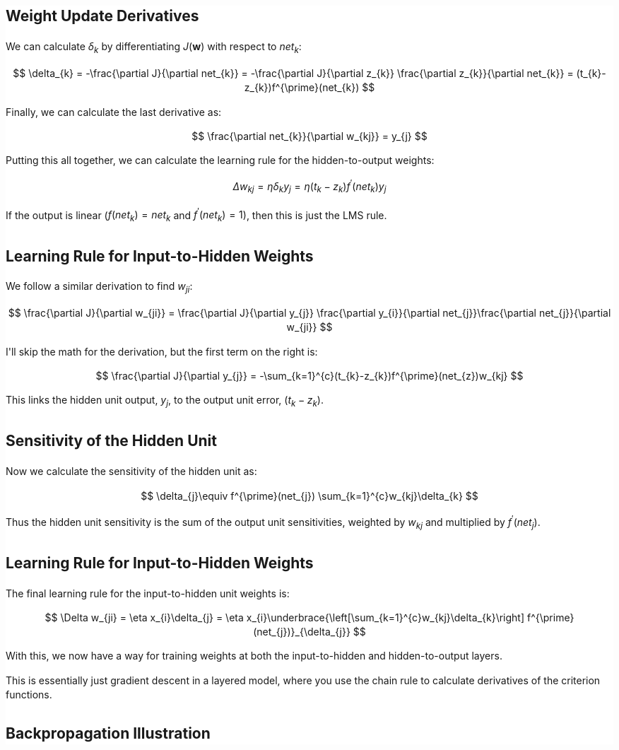 ## Weight Update Derivatives

We can calculate $\delta_{k}$ by differentiating $J(\mathbf{w})$ with respect to $net_{k}$:

$$ \delta_{k} = -\frac{\partial J}{\partial net_{k}} = -\frac{\partial J}{\partial z_{k}} \frac{\partial z_{k}}{\partial net_{k}} = (t_{k}-z_{k})f^{\prime}(net_{k}) $$

Finally, we can calculate the last derivative as:

$$ \frac{\partial net_{k}}{\partial w_{kj}} = y_{j} $$

Putting this all together, we can calculate the learning rule for the
hidden-to-output weights:

$$ \Delta w_{kj} = \eta\delta_{k}y_{j} = \eta(t_{k}-z_{k})f^{\prime}(net_{k})y_{j} $$

If the output is linear ($f(net_{k}) = net_{k}$ and $f^{\prime}(net_{k})=1$),
then this is just the LMS rule.

## Learning Rule for Input-to-Hidden Weights

We follow a similar derivation to find $w_{ji}$:

$$ \frac{\partial J}{\partial w_{ji}} = \frac{\partial J}{\partial y_{j}} \frac{\partial y_{i}}{\partial net_{j}}\frac{\partial net_{j}}{\partial w_{ji}} $$

I'll skip the math for the derivation, but the first term on the right is:

$$ \frac{\partial J}{\partial y_{j}} = -\sum_{k=1}^{c}(t_{k}-z_{k})f^{\prime}(net_{z})w_{kj} $$

This links the hidden unit output, $y_{j}$, to the output unit error, $(t_{k} - z_{k})$.

## Sensitivity of the Hidden Unit

Now we calculate the sensitivity of the hidden unit as:

$$ \delta_{j}\equiv f^{\prime}(net_{j}) \sum_{k=1}^{c}w_{kj}\delta_{k} $$

Thus the hidden unit sensitivity is the sum of the output unit sensitivities,
weighted by $w_{kj}$ and multiplied by $f^{\prime}(net_{j})$.

## Learning Rule for Input-to-Hidden Weights

The final learning rule for the input-to-hidden unit weights is:

$$ \Delta w_{ji} = \eta x_{i}\delta_{j} = \eta x_{i}\underbrace{\left[\sum_{k=1}^{c}w_{kj}\delta_{k}\right] f^{\prime}(net_{j})}_{\delta_{j}} $$

With this, we now have a way for training weights at both the input-to-hidden
and hidden-to-output layers.

This is essentially just gradient descent in a layered model, where you use the
chain rule to calculate derivatives of the criterion functions.

## Backpropagation Illustration
